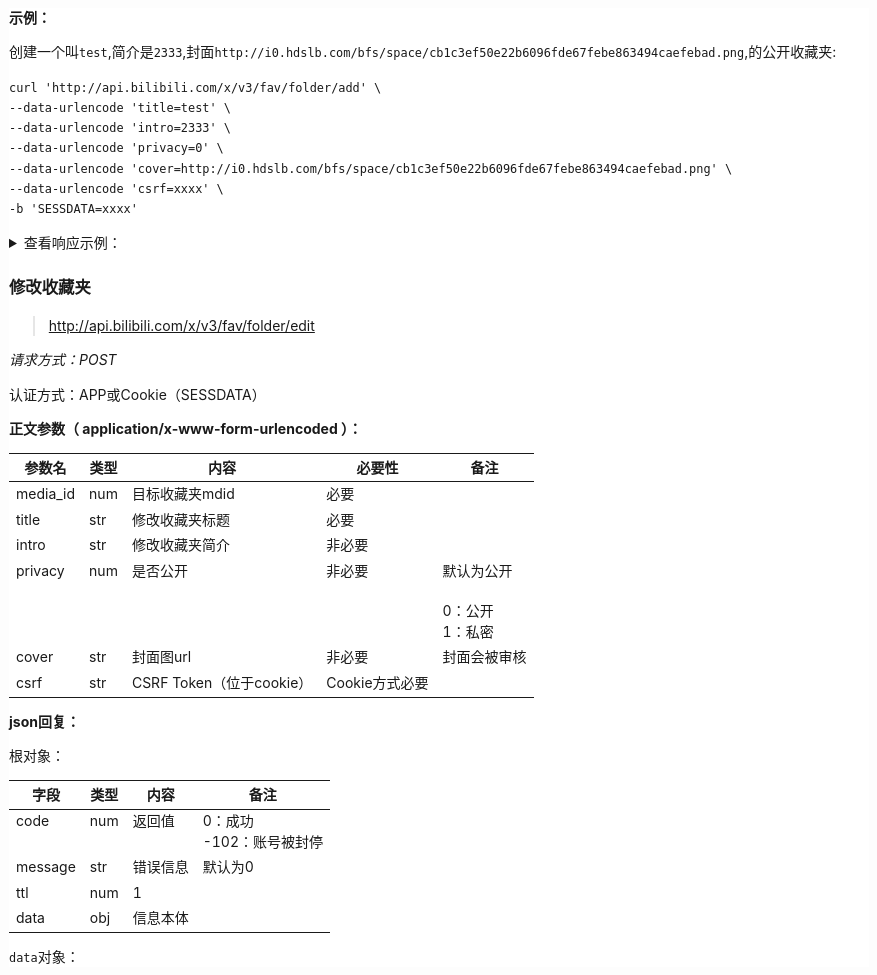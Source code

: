 **示例：**

创建一个叫`test`,简介是`2333`,封面`http://i0.hdslb.com/bfs/space/cb1c3ef50e22b6096fde67febe863494caefebad.png`,的公开收藏夹:

```shell
curl 'http://api.bilibili.com/x/v3/fav/folder/add' \
--data-urlencode 'title=test' \
--data-urlencode 'intro=2333' \
--data-urlencode 'privacy=0' \
--data-urlencode 'cover=http://i0.hdslb.com/bfs/space/cb1c3ef50e22b6096fde67febe863494caefebad.png' \
--data-urlencode 'csrf=xxxx' \
-b 'SESSDATA=xxxx'
```

<details><summary>查看响应示例：</summary></details>

### 修改收藏夹

> http://api.bilibili.com/x/v3/fav/folder/edit

*请求方式：POST*

认证方式：APP或Cookie（SESSDATA）

**正文参数（ application/x-www-form-urlencoded ）：**

| 参数名   | 类型 | 内容                     | 必要性         | 备注                                       |
| -------- | ---- | ------------------------ | -------------- | ------------------------------------------ |
| media_id | num  | 目标收藏夹mdid           | 必要           |                                            |
| title    | str  | 修改收藏夹标题           | 必要           |                                            |
| intro    | str  | 修改收藏夹简介           | 非必要         |                                            |
| privacy  | num  | 是否公开                 | 非必要         | 默认为公开<br /><br />0：公开<br />1：私密 |
| cover    | str  | 封面图url                | 非必要         | 封面会被审核                               |
| csrf     | str  | CSRF Token（位于cookie） | Cookie方式必要 |                                            |

**json回复：**

根对象：

| 字段    | 类型 | 内容     | 备注    |
| ------- | ---- | -------- | ------- |
| code    | num  | 返回值   | 0：成功<br />-102：账号被封停 |
| message | str  | 错误信息 | 默认为0 |
| ttl     | num  | 1        |         |
| data    | obj  | 信息本体 |         |

`data`对象：
